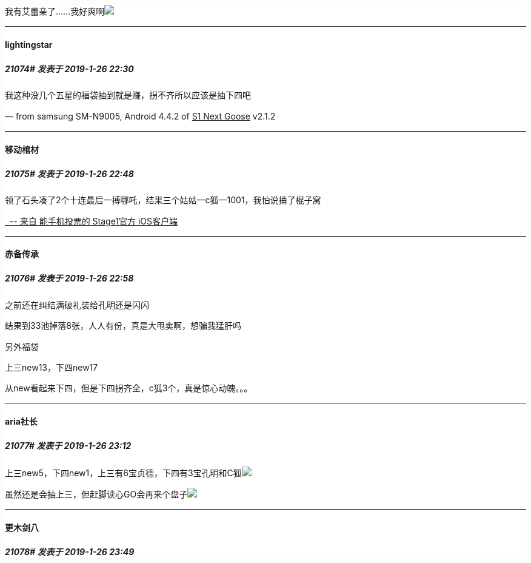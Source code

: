 
我有艾蕾亲了……我好爽啊<img src="https://static.saraba1st.com/image/smiley/face2017/152.png" referrerpolicy="no-referrer">


-----

####  lightingstar  
##### 21074#       发表于 2019-1-26 22:30


我这种没几个五星的福袋抽到就是赚，拐不齐所以应该是抽下四吧

— from samsung SM-N9005, Android 4.4.2 of [S1 Next Goose](https://pan.baidu.com/s/1mi43uRm) v2.1.2


-----

####  移动棺材  
##### 21075#       发表于 2019-1-26 22:48


领了石头凑了2个十连最后一搏哪吒，结果三个姑姑一c狐一1001，我怕说捅了棍子窝

[  -- 来自 能手机投票的 Stage1官方 iOS客户端](https://itunes.apple.com/fi/app/saraba1st/id1221237470?mt=8)


-----

####  赤备传承  
##### 21076#       发表于 2019-1-26 22:58


之前还在纠结满破礼装给孔明还是闪闪

结果到33池掉落8张，人人有份，真是大甩卖啊，想骗我猛肝吗


另外福袋

上三new13，下四new17

从new看起来下四，但是下四拐齐全，c狐3个，真是惊心动魄。。。


-----

####  aria社长  
##### 21077#       发表于 2019-1-26 23:12


上三new5，下四new1，上三有6宝贞德，下四有3宝孔明和C狐<img src="https://static.saraba1st.com/image/smiley/face2017/067.png" referrerpolicy="no-referrer">

虽然还是会抽上三，但赶脚读心GO会再来个盘子<img src="https://static.saraba1st.com/image/smiley/face2017/125.png" referrerpolicy="no-referrer">


-----

####  更木剑八  
##### 21078#       发表于 2019-1-26 23:49
